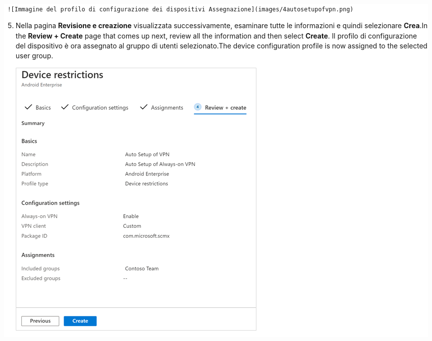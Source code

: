      ![Immagine del profilo di configurazione dei dispositivi Assegnazione](images/4autosetupofvpn.png)

5. <span data-ttu-id="f2f0f-232">Nella pagina **Revisione e creazione** visualizzata successivamente, esaminare tutte le informazioni e quindi selezionare **Crea**.</span><span class="sxs-lookup"><span data-stu-id="f2f0f-232">In the **Review + Create** page that comes up next, review all the information and then select **Create**.</span></span> <span data-ttu-id="f2f0f-233">Il profilo di configurazione del dispositivo è ora assegnato al gruppo di utenti selezionato.</span><span class="sxs-lookup"><span data-stu-id="f2f0f-233">The device configuration profile is now assigned to the selected user group.</span></span>    

    ![Immagine del profilo di configurazione dei dispositivi Revisione e creazione](images/5autosetupofvpn.png)
